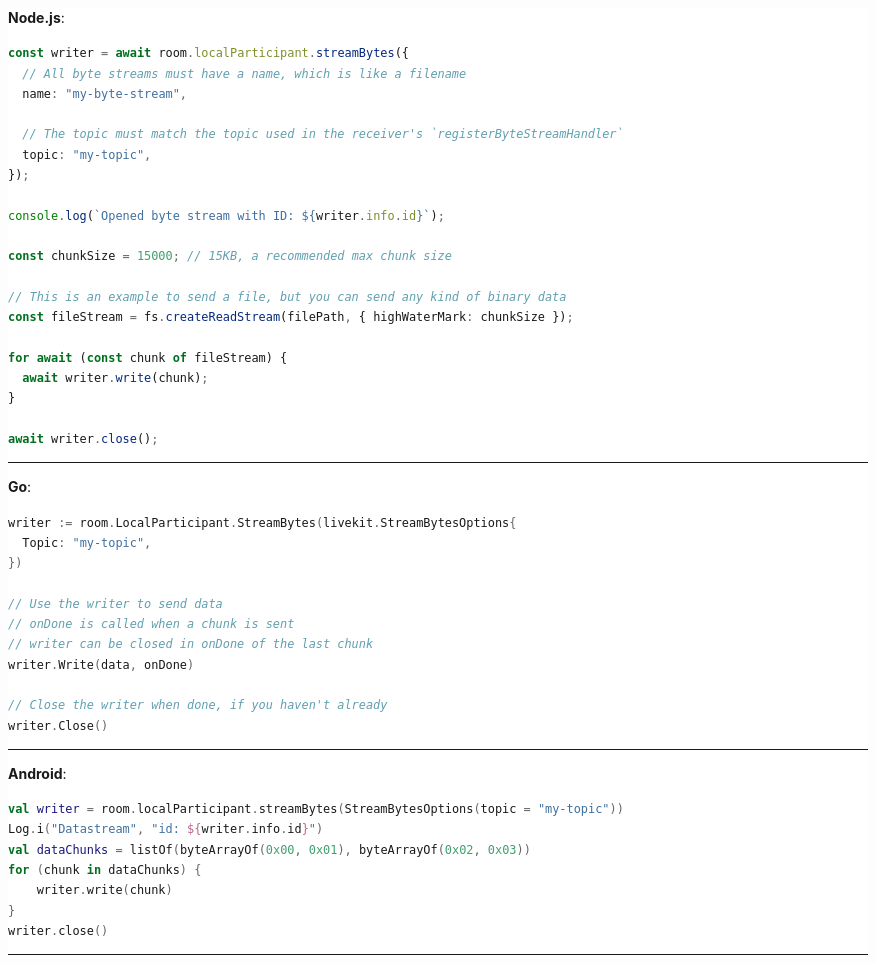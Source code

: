 
**Node.js**:

```typescript
const writer = await room.localParticipant.streamBytes({
  // All byte streams must have a name, which is like a filename
  name: "my-byte-stream",

  // The topic must match the topic used in the receiver's `registerByteStreamHandler`
  topic: "my-topic",
});

console.log(`Opened byte stream with ID: ${writer.info.id}`);

const chunkSize = 15000; // 15KB, a recommended max chunk size

// This is an example to send a file, but you can send any kind of binary data
const fileStream = fs.createReadStream(filePath, { highWaterMark: chunkSize });

for await (const chunk of fileStream) {
  await writer.write(chunk);
}

await writer.close();

```

---

**Go**:

```go
writer := room.LocalParticipant.StreamBytes(livekit.StreamBytesOptions{
  Topic: "my-topic",
})

// Use the writer to send data
// onDone is called when a chunk is sent
// writer can be closed in onDone of the last chunk
writer.Write(data, onDone)

// Close the writer when done, if you haven't already
writer.Close()

```

---

**Android**:

```kotlin
val writer = room.localParticipant.streamBytes(StreamBytesOptions(topic = "my-topic"))
Log.i("Datastream", "id: ${writer.info.id}")
val dataChunks = listOf(byteArrayOf(0x00, 0x01), byteArrayOf(0x02, 0x03))
for (chunk in dataChunks) {
    writer.write(chunk)
}
writer.close()

```

---